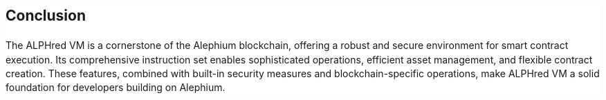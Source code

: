 ## Conclusion

The ALPHred VM is a cornerstone of the Alephium blockchain, offering a robust and secure environment for smart contract execution. Its comprehensive instruction set enables sophisticated operations, efficient asset management, and flexible contract creation. These features, combined with built-in security measures and blockchain-specific operations, make ALPHred VM a solid foundation for developers building on Alephium.
